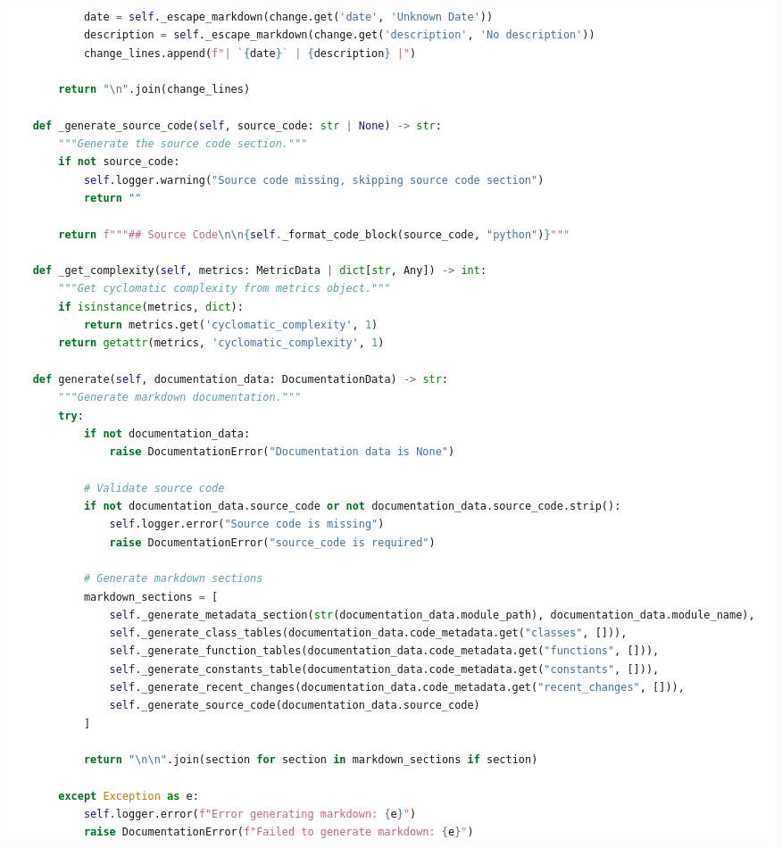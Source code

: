 ```python
            date = self._escape_markdown(change.get('date', 'Unknown Date'))
            description = self._escape_markdown(change.get('description', 'No description'))
            change_lines.append(f"| `{date}` | {description} |")

        return "\n".join(change_lines)

    def _generate_source_code(self, source_code: str | None) -> str:
        """Generate the source code section."""
        if not source_code:
            self.logger.warning("Source code missing, skipping source code section")
            return ""

        return f"""## Source Code\n\n{self._format_code_block(source_code, "python")}"""

    def _get_complexity(self, metrics: MetricData | dict[str, Any]) -> int:
        """Get cyclomatic complexity from metrics object."""
        if isinstance(metrics, dict):
            return metrics.get('cyclomatic_complexity', 1)
        return getattr(metrics, 'cyclomatic_complexity', 1)

    def generate(self, documentation_data: DocumentationData) -> str:
        """Generate markdown documentation."""
        try:
            if not documentation_data:
                raise DocumentationError("Documentation data is None")

            # Validate source code
            if not documentation_data.source_code or not documentation_data.source_code.strip():
                self.logger.error("Source code is missing")
                raise DocumentationError("source_code is required")

            # Generate markdown sections
            markdown_sections = [
                self._generate_metadata_section(str(documentation_data.module_path), documentation_data.module_name),
                self._generate_class_tables(documentation_data.code_metadata.get("classes", [])),
                self._generate_function_tables(documentation_data.code_metadata.get("functions", [])),
                self._generate_constants_table(documentation_data.code_metadata.get("constants", [])),
                self._generate_recent_changes(documentation_data.code_metadata.get("recent_changes", [])),
                self._generate_source_code(documentation_data.source_code)
            ]

            return "\n\n".join(section for section in markdown_sections if section)

        except Exception as e:
            self.logger.error(f"Error generating markdown: {e}")
            raise DocumentationError(f"Failed to generate markdown: {e}")
```
